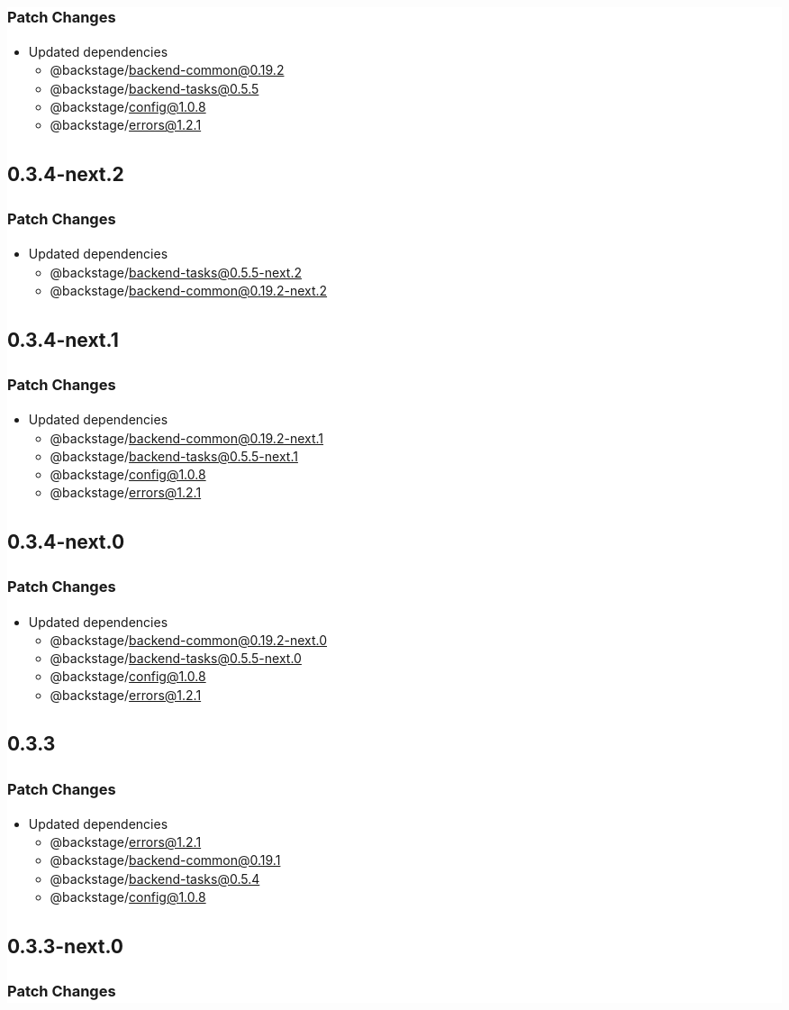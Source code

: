 ### Patch Changes

- Updated dependencies
  - @backstage/backend-common@0.19.2
  - @backstage/backend-tasks@0.5.5
  - @backstage/config@1.0.8
  - @backstage/errors@1.2.1

## 0.3.4-next.2

### Patch Changes

- Updated dependencies
  - @backstage/backend-tasks@0.5.5-next.2
  - @backstage/backend-common@0.19.2-next.2

## 0.3.4-next.1

### Patch Changes

- Updated dependencies
  - @backstage/backend-common@0.19.2-next.1
  - @backstage/backend-tasks@0.5.5-next.1
  - @backstage/config@1.0.8
  - @backstage/errors@1.2.1

## 0.3.4-next.0

### Patch Changes

- Updated dependencies
  - @backstage/backend-common@0.19.2-next.0
  - @backstage/backend-tasks@0.5.5-next.0
  - @backstage/config@1.0.8
  - @backstage/errors@1.2.1

## 0.3.3

### Patch Changes

- Updated dependencies
  - @backstage/errors@1.2.1
  - @backstage/backend-common@0.19.1
  - @backstage/backend-tasks@0.5.4
  - @backstage/config@1.0.8

## 0.3.3-next.0

### Patch Changes
